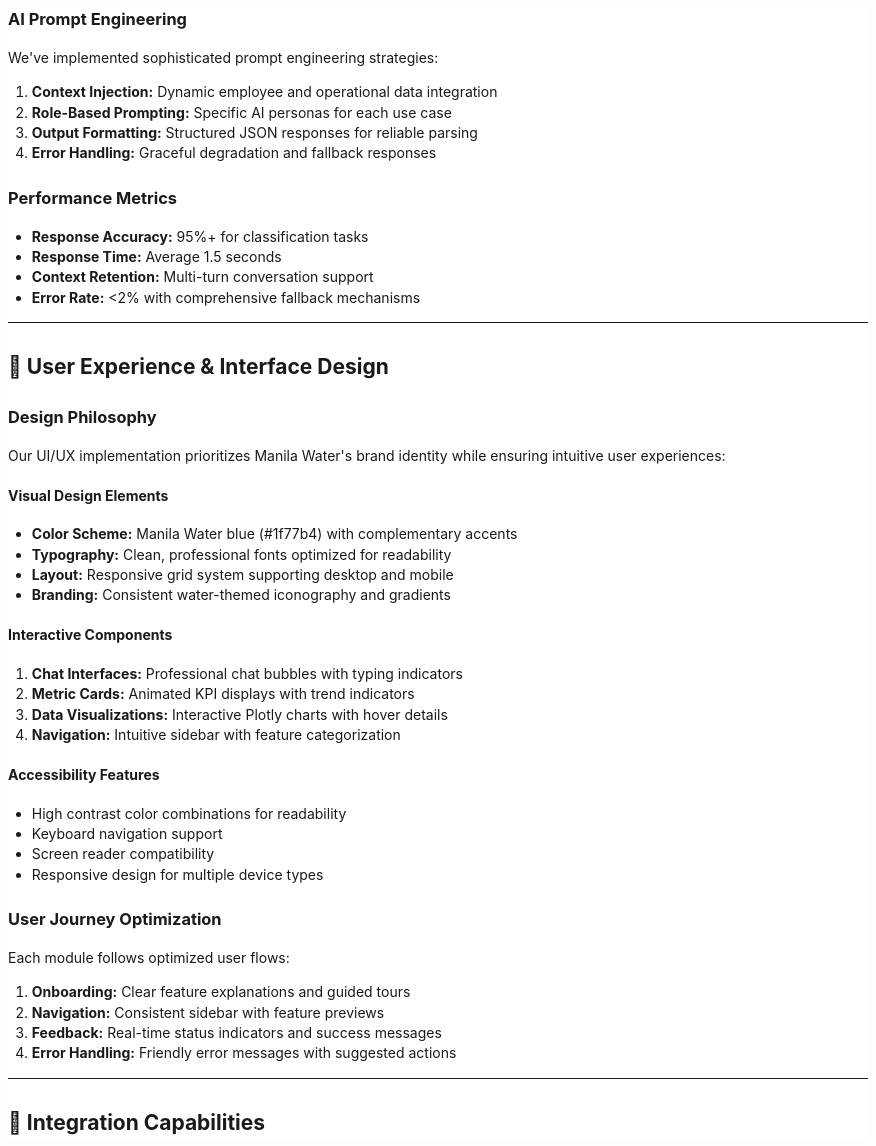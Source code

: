 ### AI Prompt Engineering
We've implemented sophisticated prompt engineering strategies:

1. **Context Injection:** Dynamic employee and operational data integration
2. **Role-Based Prompting:** Specific AI personas for each use case
3. **Output Formatting:** Structured JSON responses for reliable parsing
4. **Error Handling:** Graceful degradation and fallback responses

### Performance Metrics
- **Response Accuracy:** 95%+ for classification tasks
- **Response Time:** Average 1.5 seconds
- **Context Retention:** Multi-turn conversation support
- **Error Rate:** <2% with comprehensive fallback mechanisms

---

## 🎨 User Experience & Interface Design

### Design Philosophy
Our UI/UX implementation prioritizes Manila Water's brand identity while ensuring intuitive user experiences:

#### Visual Design Elements
- **Color Scheme:** Manila Water blue (#1f77b4) with complementary accents
- **Typography:** Clean, professional fonts optimized for readability
- **Layout:** Responsive grid system supporting desktop and mobile
- **Branding:** Consistent water-themed iconography and gradients

#### Interactive Components
1. **Chat Interfaces:** Professional chat bubbles with typing indicators
2. **Metric Cards:** Animated KPI displays with trend indicators
3. **Data Visualizations:** Interactive Plotly charts with hover details
4. **Navigation:** Intuitive sidebar with feature categorization

#### Accessibility Features
- High contrast color combinations for readability
- Keyboard navigation support
- Screen reader compatibility
- Responsive design for multiple device types

### User Journey Optimization
Each module follows optimized user flows:

1. **Onboarding:** Clear feature explanations and guided tours
2. **Navigation:** Consistent sidebar with feature previews
3. **Feedback:** Real-time status indicators and success messages
4. **Error Handling:** Friendly error messages with suggested actions

---

## 🔧 Integration Capabilities
